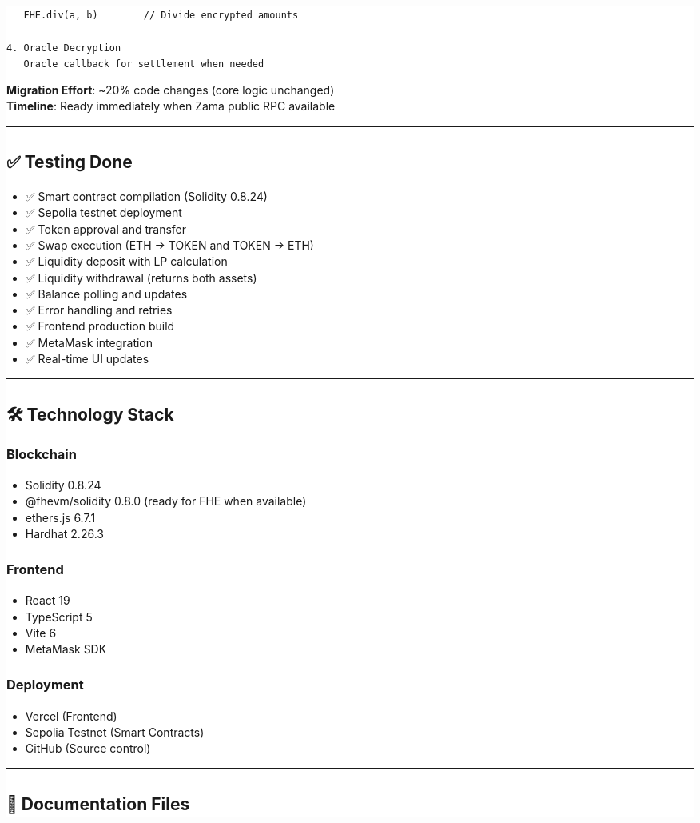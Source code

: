 ```solidity
   FHE.div(a, b)        // Divide encrypted amounts

4. Oracle Decryption
   Oracle callback for settlement when needed
```

**Migration Effort**: ~20% code changes (core logic unchanged)  
**Timeline**: Ready immediately when Zama public RPC available

---

## ✅ Testing Done

- ✅ Smart contract compilation (Solidity 0.8.24)
- ✅ Sepolia testnet deployment
- ✅ Token approval and transfer
- ✅ Swap execution (ETH → TOKEN and TOKEN → ETH)
- ✅ Liquidity deposit with LP calculation
- ✅ Liquidity withdrawal (returns both assets)
- ✅ Balance polling and updates
- ✅ Error handling and retries
- ✅ Frontend production build
- ✅ MetaMask integration
- ✅ Real-time UI updates

---

## 🛠️ Technology Stack

### Blockchain
- Solidity 0.8.24
- @fhevm/solidity 0.8.0 (ready for FHE when available)
- ethers.js 6.7.1
- Hardhat 2.26.3

### Frontend
- React 19
- TypeScript 5
- Vite 6
- MetaMask SDK

### Deployment
- Vercel (Frontend)
- Sepolia Testnet (Smart Contracts)
- GitHub (Source control)

---

## 📝 Documentation Files
